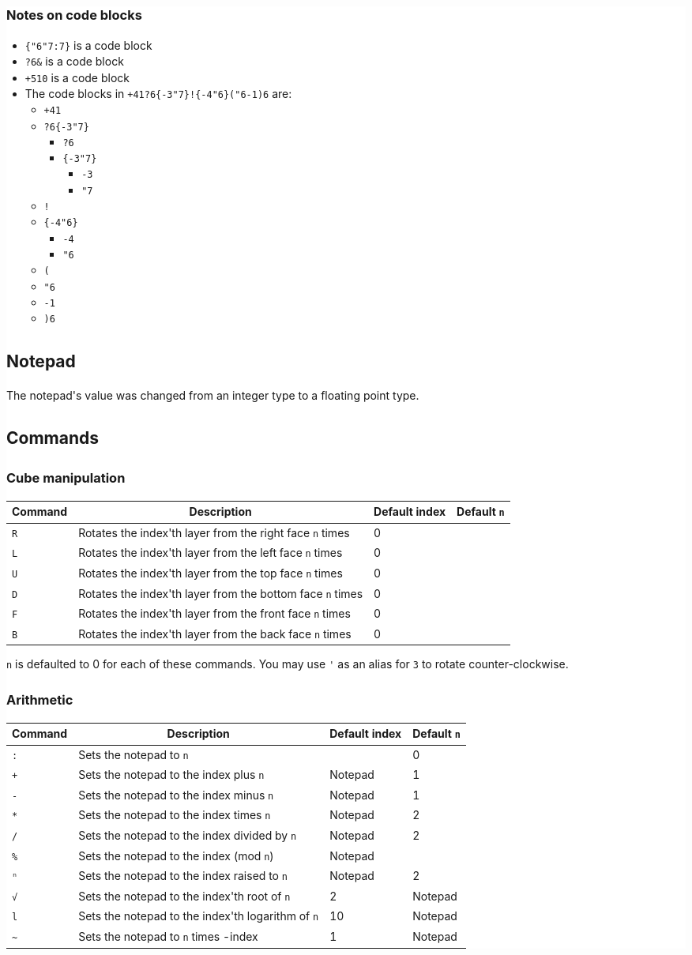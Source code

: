 ### Notes on code blocks
  - `{"6"7:7}` is a code block
  - `?6&` is a code block
  - `+510` is a code block
  - The code blocks in `+41?6{-3"7}!{-4"6}("6-1)6` are:
    - `+41`
    - `?6{-3"7}`
      - `?6`
      - `{-3"7}`
        - `-3`
        - `"7`
    - `!`
    - `{-4"6}`
      - `-4`
      - `"6`
    - `(`
    - `"6`
    - `-1`
    - `)6`

## Notepad
The notepad's value was changed from an integer type to a floating point type.

## Commands
### Cube manipulation
|Command|Description|Default index|Default `n`|
|-------|-----------|-------------|-----------|
|`R`|Rotates the index'th layer from the right face `n` times|0||
|`L`|Rotates the index'th layer from the left face `n` times|0||
|`U`|Rotates the index'th layer from the top face `n` times|0||
|`D`|Rotates the index'th layer from the bottom face `n` times|0||
|`F`|Rotates the index'th layer from the front face `n` times|0||
|`B`|Rotates the index'th layer from the back face `n` times|0||

`n` is defaulted to 0 for each of these commands. You may use `'` as an alias for `3` to rotate counter-clockwise.

### Arithmetic
|Command|Description|Default index|Default `n`|
|-------|-----------|-------------|-----------|
|`:`|Sets the notepad to `n`||0|
|`+`|Sets the notepad to the index plus `n`|Notepad|1|
|`-`|Sets the notepad to the index minus `n`|Notepad|1|
|`*`|Sets the notepad to the index times `n`|Notepad|2|
|`/`|Sets the notepad to the index divided by `n`|Notepad|2|
|`%`|Sets the notepad to the index (mod `n`)|Notepad||
|`ⁿ`|Sets the notepad to the index raised to `n`|Notepad|2|
|`√`|Sets the notepad to the index'th root of `n`|2|Notepad|
|`l`|Sets the notepad to the index'th logarithm of `n`|10|Notepad|
|`~`|Sets the notepad to `n` times -index|1|Notepad|